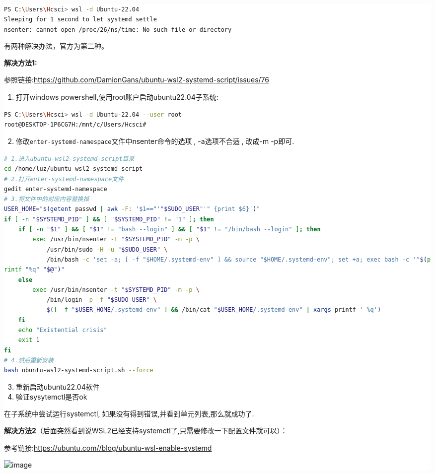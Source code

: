 ```bash
PS C:\Users\Hcsci> wsl -d Ubuntu-22.04
Sleeping for 1 second to let systemd settle
nsenter: cannot open /proc/26/ns/time: No such file or directory
```

有两种解决办法，官方为第二种。

**解决方法1:**

参照链接:https://github.com/DamionGans/ubuntu-wsl2-systemd-script/issues/76

1. 打开windows powershell,使用root账户启动ubuntu22.04子系统:

```bash
PS C:\Users\Hcsci> wsl -d Ubuntu-22.04 --user root
root@DESKTOP-1P6CG7H:/mnt/c/Users/Hcsci#
```

2. 修改`enter-systemd-namespace`文件中nsenter命令的选项 , -a选项不合适 , 改成-m -p即可.

```bash
# 1.进入ubuntu-wsl2-systemd-script目录
cd /home/luz/ubuntu-wsl2-systemd-script
# 2.打开enter-systemd-namespace文件
gedit enter-systemd-namespace
# 3.将文件中的对应内容替换掉
USER_HOME="$(getent passwd | awk -F: '$1=="'"$SUDO_USER"'" {print $6}')"
if [ -n "$SYSTEMD_PID" ] && [ "$SYSTEMD_PID" != "1" ]; then
    if [ -n "$1" ] && [ "$1" != "bash --login" ] && [ "$1" != "/bin/bash --login" ]; then
        exec /usr/bin/nsenter -t "$SYSTEMD_PID" -m -p \
            /usr/bin/sudo -H -u "$SUDO_USER" \
            /bin/bash -c 'set -a; [ -f "$HOME/.systemd-env" ] && source "$HOME/.systemd-env"; set +a; exec bash -c '"$(printf "%q" "$@")"
    else
        exec /usr/bin/nsenter -t "$SYSTEMD_PID" -m -p \
            /bin/login -p -f "$SUDO_USER" \
            $([ -f "$USER_HOME/.systemd-env" ] && /bin/cat "$USER_HOME/.systemd-env" | xargs printf ' %q')
    fi
    echo "Existential crisis"
    exit 1
fi
# 4.然后重新安装
bash ubuntu-wsl2-systemd-script.sh --force
```

3. 重新启动ubuntu22.04软件
4. 验证sysytemctl是否ok

在子系统中尝试运行systemctl, 如果没有得到错误,并看到单元列表,那么就成功了.

**解决方法2**（后面突然看到说WSL2已经支持systemctl了,只需要修改一下配置文件就可以）：

参考链接:https://ubuntu.com//blog/ubuntu-wsl-enable-systemd

<img width="503" alt="image" src="https://user-images.githubusercontent.com/73980771/207614715-f2928c30-4fcd-4f97-9a22-50915866240a.png">
